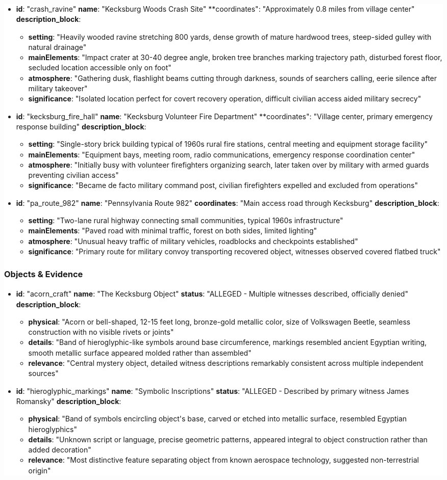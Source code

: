 - **id**: "crash_ravine"
  **name**: "Kecksburg Woods Crash Site"
  **coordinates": "Approximately 0.8 miles from village center"
  **description_block**:
    - **setting**: "Heavily wooded ravine stretching 800 yards, dense growth of mature hardwood trees, steep-sided gulley with natural drainage"
    - **mainElements**: "Impact crater at 30-40 degree angle, broken tree branches marking trajectory path, disturbed forest floor, secluded location accessible only on foot"
    - **atmosphere**: "Gathering dusk, flashlight beams cutting through darkness, sounds of searchers calling, eerie silence after military takeover"
    - **significance**: "Isolated location perfect for covert recovery operation, difficult civilian access aided military secrecy"

- **id**: "kecksburg_fire_hall"
  **name**: "Kecksburg Volunteer Fire Department"
  **coordinates": "Village center, primary emergency response building"
  **description_block**:
    - **setting**: "Single-story brick building typical of 1960s rural fire stations, central meeting and equipment storage facility"
    - **mainElements**: "Equipment bays, meeting room, radio communications, emergency response coordination center"
    - **atmosphere**: "Initially busy with volunteer firefighters organizing search, later taken over by military with armed guards preventing civilian access"
    - **significance**: "Became de facto military command post, civilian firefighters expelled and excluded from operations"

- **id**: "pa_route_982"
  **name**: "Pennsylvania Route 982"
  **coordinates**: "Main access road through Kecksburg"
  **description_block**:
    - **setting**: "Two-lane rural highway connecting small communities, typical 1960s infrastructure"
    - **mainElements**: "Paved road with minimal traffic, forest on both sides, limited lighting"
    - **atmosphere**: "Unusual heavy traffic of military vehicles, roadblocks and checkpoints established"
    - **significance**: "Primary route for military convoy transporting recovered object, witnesses observed covered flatbed truck"

### Objects & Evidence

- **id**: "acorn_craft"
  **name**: "The Kecksburg Object"
  **status**: "ALLEGED - Multiple witnesses described, officially denied"
  **description_block**:
    - **physical**: "Acorn or bell-shaped, 12-15 feet long, bronze-gold metallic color, size of Volkswagen Beetle, seamless construction with no visible rivets or joints"
    - **details**: "Band of hieroglyphic-like symbols around base circumference, markings resembled ancient Egyptian writing, smooth metallic surface appeared molded rather than assembled"
    - **relevance**: "Central mystery object, detailed witness descriptions remarkably consistent across multiple independent sources"

- **id**: "hieroglyphic_markings"
  **name**: "Symbolic Inscriptions"
  **status**: "ALLEGED - Described by primary witness James Romansky"
  **description_block**:
    - **physical**: "Band of symbols encircling object's base, carved or etched into metallic surface, resembled Egyptian hieroglyphics"
    - **details**: "Unknown script or language, precise geometric patterns, appeared integral to object construction rather than added decoration"
    - **relevance**: "Most distinctive feature separating object from known aerospace technology, suggested non-terrestrial origin"

